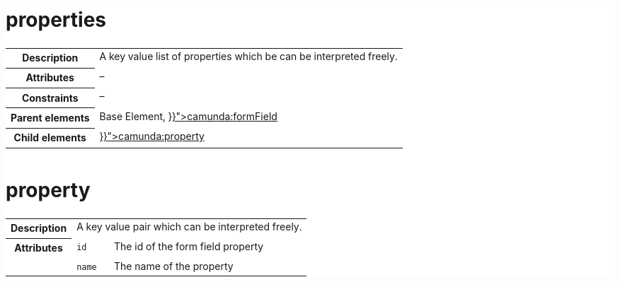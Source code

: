 # properties

<table class="table table-striped">
  <tr>
    <th>Description</th>
    <td colspan="2">
      A key value list of properties which be can be interpreted freely.
    </td>
  </tr>
  <tr>
    <th>Attributes</th>
    <td colspan="2">
      &ndash;
    </td>
  </tr>
  <tr>
    <th>Constraints</th>
    <td colspan="2">
      &ndash;
    </td>
  </tr>
  <tr>
    <th>Parent elements</th>
    <td colspan="2">
      Base Element,
      <a href="{{< relref "reference/bpmn20/custom-extensions/extension-elements.md#camunda-formfield" >}}">camunda:formField</a>
    </td>
  </tr>
  <tr>
    <th>Child elements</th>
    <td colspan="2">
      <a href="{{< relref "reference/bpmn20/custom-extensions/extension-elements.md#camunda-property" >}}">camunda:property</a>
    </td>
  </tr>
</table>

# property

<table class="table table-striped">
  <tr>
    <th>Description</th>
    <td colspan="2">
      A key value pair which can be interpreted freely.
    </td>
  </tr>
  <tr>
    <th>Attributes</th>
    <td><code>id</code></td>
    <td>
      The id of the form field property
    </td>
  </tr>
  <tr>
    <td></td>
    <td><code>name</code></td>
    <td>
      The name of the property
    </td>
  </tr>
  <tr>